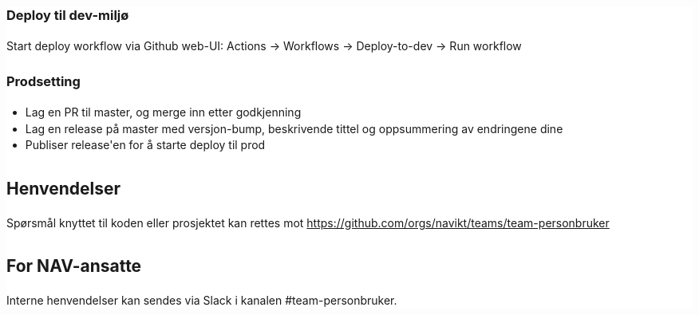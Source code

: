 ### Deploy til dev-miljø

Start deploy workflow via Github web-UI: Actions -> Workflows -> Deploy-to-dev -> Run workflow

### Prodsetting

-   Lag en PR til master, og merge inn etter godkjenning
-   Lag en release på master med versjon-bump, beskrivende tittel og oppsummering av endringene dine
-   Publiser release'en for å starte deploy til prod

## Henvendelser

Spørsmål knyttet til koden eller prosjektet kan rettes mot https://github.com/orgs/navikt/teams/team-personbruker

## For NAV-ansatte

Interne henvendelser kan sendes via Slack i kanalen #team-personbruker.
